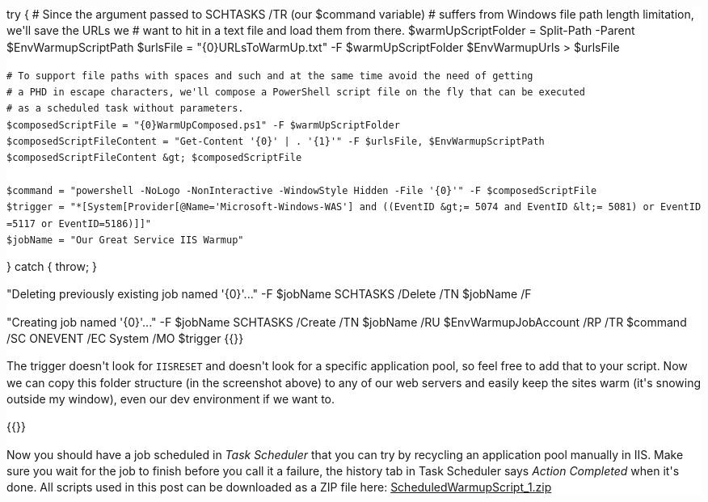 try {
	# Since the argument passed to SCHTASKS /TR (our $command variable) 
	# suffers from Windows file path length limitation, we'll save the URLs we 
	# want to hit in a text file and load them from there.
	$warmUpScriptFolder = Split-Path -Parent $EnvWarmupScriptPath
	$urlsFile = "{0}URLsToWarmUp.txt" -F $warmUpScriptFolder
	$EnvWarmupUrls &gt; $urlsFile

	# To support file paths with spaces and such and at the same time avoid the need of getting 
	# a PHD in escape characters, we'll compose a PowerShell script file on the fly that can be executed 
	# as a scheduled task without parameters.
	$composedScriptFile = "{0}WarmUpComposed.ps1" -F $warmUpScriptFolder
	$composedScriptFileContent = "Get-Content '{0}' | . '{1}'" -F $urlsFile, $EnvWarmupScriptPath
	$composedScriptFileContent &gt; $composedScriptFile

	$command = "powershell -NoLogo -NonInteractive -WindowStyle Hidden -File '{0}'" -F $composedScriptFile
	$trigger = "*[System[Provider[@Name='Microsoft-Windows-WAS'] and ((EventID &gt;= 5074 and EventID &lt;= 5081) or EventID=5117 or EventID=5186)]]"
	$jobName = "Our Great Service IIS Warmup"
}
catch { throw; }

"Deleting previously existing job named '{0}'..." -F $jobName
SCHTASKS /Delete /TN $jobName /F

"Creating job named '{0}'..." -F $jobName
SCHTASKS /Create /TN $jobName /RU $EnvWarmupJobAccount /RP /TR $command /SC ONEVENT /EC System /MO $trigger
{{</code>}}

The trigger doesn't look for `IISRESET` and doesn't look for a specific application pool, so feel free to add that to your script. Now we can copy this folder structure (in the screenshot above) to any of our web servers and easily keep the sites warm (it's snowing outside my window), even our dev environment if we want to.

{{<post-image image="ScheduleWarmup_console.png" alt="Console executing schedule warm-up script" borderless="true" lightbox="true" noresize="true" />}}

Now you should have a job scheduled in _Task Scheduler_ that you can try by recycling an application pool manually in IIS. Make sure you wait for the job to finish before you call it a failure, the history tab in Task Scheduler says _Action Completed_ when it's done. All scripts used in this post can be downloaded as a ZIP file here: [ScheduledWarmupScript_1.zip][5]


 [1]: https://bitbucket.org/splatteredbits/carbon/downloads
 [2]: http://www.jonthenerd.com/2011/04/19/easy-sharepoint-2010-warmup-script-using-powershell/
 [3]: http://blogs.msdn.com/b/powershell/archive/2012/03/19/scheduling-background-jobs-in-windows-powershell-3-0.aspx
 [4]: http://www.christophermaish.com/blog/keeping-iis-application-pools-warm-for-low-bandwidth-sites/
 [5]: /files/ScheduledWarmupScript_1.zip